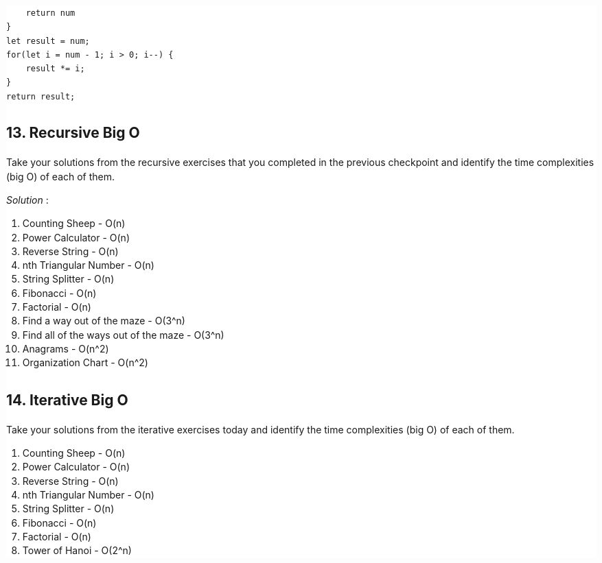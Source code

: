 ```
    return num
}
let result = num;
for(let i = num - 1; i > 0; i--) {
    result *= i;
}
return result;
```

## 13. Recursive Big O
Take your solutions from the recursive exercises that you completed in the previous checkpoint and identify the time complexities (big O) of each of them.

*Solution* :  
1. Counting Sheep - O(n)
2. Power Calculator - O(n)
3. Reverse String - O(n)
4. nth Triangular Number - O(n)
5. String Splitter - O(n)
6. Fibonacci - O(n)
7. Factorial - O(n)
8. Find a way out of the maze - O(3^n)
9. Find all of the ways out of the maze - O(3^n)
10. Anagrams - O(n^2)
11. Organization Chart - O(n^2)


## 14. Iterative Big O
Take your solutions from the iterative exercises today and identify the time complexities (big O) of each of them.

1. Counting Sheep - O(n)
2. Power Calculator - O(n)
3. Reverse String - O(n)
4. nth Triangular Number - O(n)
5. String Splitter - O(n)
6. Fibonacci - O(n)
7. Factorial - O(n)
8. Tower of Hanoi - O(2^n)

